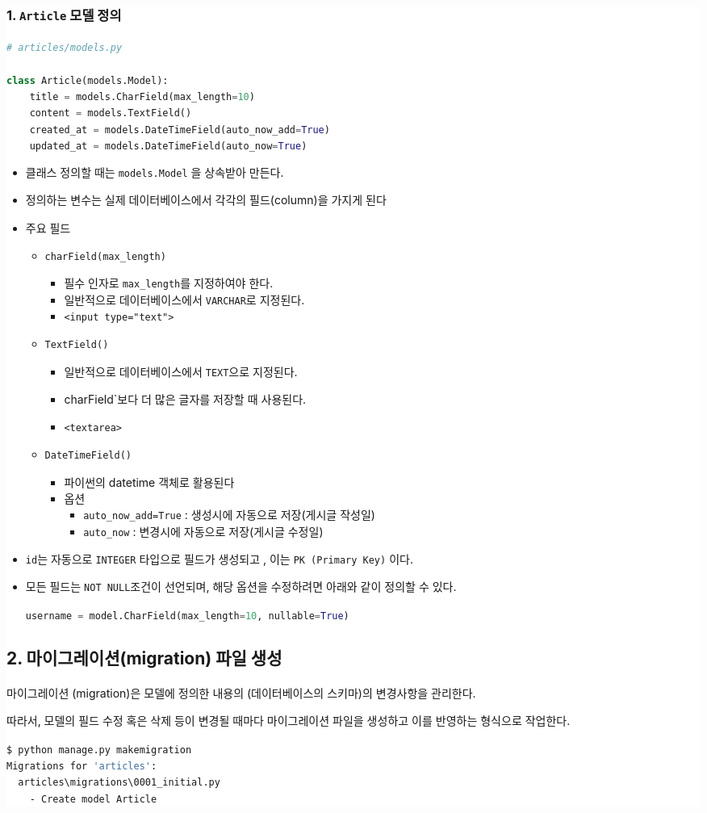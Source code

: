 ### 1. `Article` 모델 정의

```python
# articles/models.py

class Article(models.Model):
    title = models.CharField(max_length=10)
    content = models.TextField()
    created_at = models.DateTimeField(auto_now_add=True)
    updated_at = models.DateTimeField(auto_now=True)
```

* 클래스 정의할 때는 `models.Model` 을 상속받아 만든다.

* 정의하는 변수는 실제 데이터베이스에서 각각의 필드(column)을 가지게 된다

* 주요 필드

  * `charField(max_length)`

    * 필수 인자로 `max_length`를 지정하여야 한다.
    * 일반적으로 데이터베이스에서 `VARCHAR`로 지정된다.
    * `<input type="text">`

  * `TextField()`

    * 일반적으로 데이터베이스에서 `TEXT`으로 지정된다.

    * charField`보다 더 많은 글자를 저장할 때 사용된다.

    * `<textarea>`

  * `DateTimeField()`

    * 파이썬의 datetime 객체로 활용된다
    * 옵션
      * `auto_now_add=True` : 생성시에 자동으로 저장(게시글 작성일)
      *  `auto_now` : 변경시에 자동으로 저장(게시글 수정일)

* `id`는 자동으로 `INTEGER` 타입으로 필드가 생성되고 , 이는 `PK (Primary Key)` 이다.

* 모든 필드는 `NOT NULL`조건이 선언되며, 해당 옵션을 수정하려면 아래와 같이 정의할 수 있다.

  ```python
  username = model.CharField(max_length=10, nullable=True)
  ```

##   2. 마이그레이션(migration) 파일 생성

마이그레이션 (migration)은 모델에 정의한 내용의 (데이터베이스의 스키마)의 변경사항을 관리한다.

따라서, 모델의 필드 수정 혹은 삭제 등이 변경될 때마다 마이그레이션 파일을 생성하고 이를 반영하는 형식으로 작업한다.

```bash
$ python manage.py makemigration
Migrations for 'articles':
  articles\migrations\0001_initial.py
    - Create model Article
```
